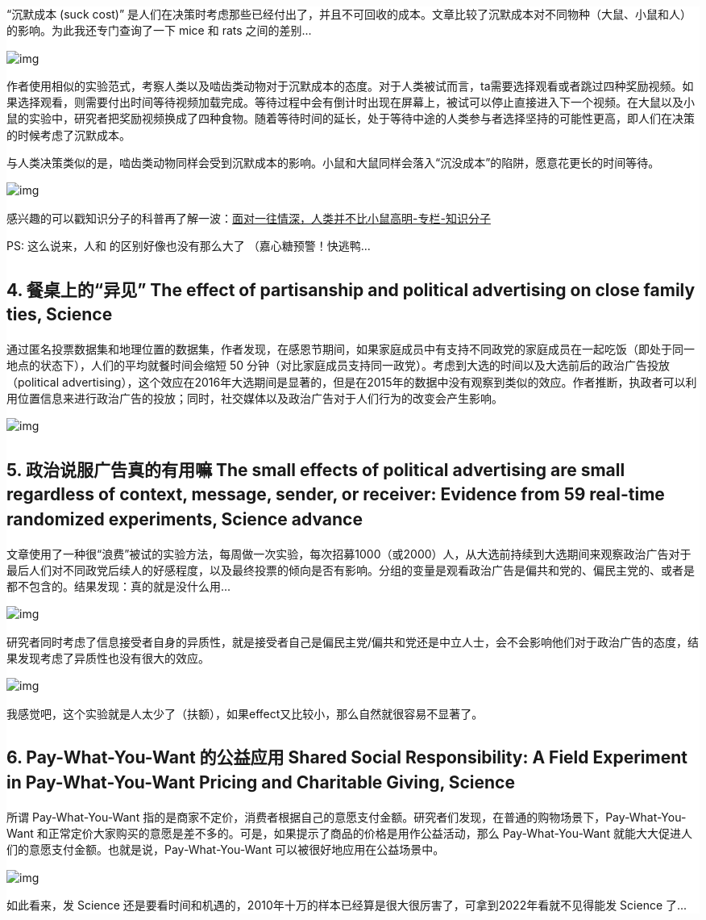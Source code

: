 “沉默成本 (suck cost)” 是人们在决策时考虑那些已经付出了，并且不可回收的成本。文章比较了沉默成本对不同物种（大鼠、小鼠和人）的影响。为此我还专门查询了一下 mice 和 rats 之间的差别...

![img](https://pic3.zhimg.com/80/v2-f92cb5344652b8e995e826db0b85132e_720w.jpg)

作者使用相似的实验范式，考察人类以及啮齿类动物对于沉默成本的态度。对于人类被试而言，ta需要选择观看或者跳过四种奖励视频。如果选择观看，则需要付出时间等待视频加载完成。等待过程中会有倒计时出现在屏幕上，被试可以停止直接进入下一个视频。在大鼠以及小鼠的实验中，研究者把奖励视频换成了四种食物。随着等待时间的延长，处于等待中途的人类参与者选择坚持的可能性更高，即人们在决策的时候考虑了沉默成本。

与人类决策类似的是，啮齿类动物同样会受到沉默成本的影响。小鼠和大鼠同样会落入“沉没成本”的陷阱，愿意花更长的时间等待。

![img](https://pic2.zhimg.com/80/v2-f737eae6847a9c096d59cffb2adc0951_720w.jpg)

感兴趣的可以戳知识分子的科普再了解一波：[面对一往情深，人类并不比小鼠高明-专栏-知识分子](https://link.zhihu.com/?target=http%3A//www.zhishifenzi.com/column/newsview/4017%3Fcategory%3Dbiology)

PS: 这么说来，人和 的区别好像也没有那么大了 （嘉心糖预警！快逃鸭...

## 4. 餐桌上的“异见” The effect of partisanship and political advertising on close family ties, Science

通过匿名投票数据集和地理位置的数据集，作者发现，在感恩节期间，如果家庭成员中有支持不同政党的家庭成员在一起吃饭（即处于同一地点的状态下），人们的平均就餐时间会缩短 50 分钟（对比家庭成员支持同一政党）。考虑到大选的时间以及大选前后的政治广告投放（political advertising），这个效应在2016年大选期间是显著的，但是在2015年的数据中没有观察到类似的效应。作者推断，执政者可以利用位置信息来进行政治广告的投放；同时，社交媒体以及政治广告对于人们行为的改变会产生影响。

![img](https://pic4.zhimg.com/80/v2-df7e7e1593bf991b55c0106fd1b24e87_720w.jpg)

## 5. 政治说服广告真的有用嘛 The small effects of political advertising are small regardless of context, message, sender, or receiver: Evidence from 59 real-time randomized experiments, Science advance

文章使用了一种很“浪费”被试的实验方法，每周做一次实验，每次招募1000（或2000）人，从大选前持续到大选期间来观察政治广告对于最后人们对不同政党后续人的好感程度，以及最终投票的倾向是否有影响。分组的变量是观看政治广告是偏共和党的、偏民主党的、或者是都不包含的。结果发现：真的就是没什么用...

![img](https://pic2.zhimg.com/80/v2-b666a83a8239f387a8f7014608d06d35_720w.jpg)

研究者同时考虑了信息接受者自身的异质性，就是接受者自己是偏民主党/偏共和党还是中立人士，会不会影响他们对于政治广告的态度，结果发现考虑了异质性也没有很大的效应。

![img](https://pic1.zhimg.com/80/v2-4fcd1e627819124f1f551c7d82c2bac8_720w.jpg)

我感觉吧，这个实验就是人太少了（扶额），如果effect又比较小，那么自然就很容易不显著了。

## 6. Pay-What-You-Want 的公益应用 Shared Social Responsibility: A Field Experiment in Pay-What-You-Want Pricing and Charitable Giving, Science

所谓 Pay-What-You-Want 指的是商家不定价，消费者根据自己的意愿支付金额。研究者们发现，在普通的购物场景下，Pay-What-You-Want 和正常定价大家购买的意愿是差不多的。可是，如果提示了商品的价格是用作公益活动，那么 Pay-What-You-Want 就能大大促进人们的意愿支付金额。也就是说，Pay-What-You-Want 可以被很好地应用在公益场景中。

![img](https://pic2.zhimg.com/80/v2-ecc5f68eb79ccee042343c24578b3119_720w.jpg)

如此看来，发 Science 还是要看时间和机遇的，2010年十万的样本已经算是很大很厉害了，可拿到2022年看就不见得能发 Science 了...
